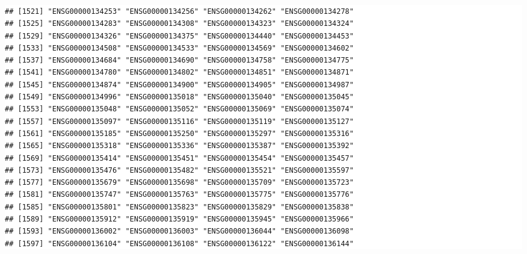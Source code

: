     ## [1521] "ENSG00000134253" "ENSG00000134256" "ENSG00000134262" "ENSG00000134278"
    ## [1525] "ENSG00000134283" "ENSG00000134308" "ENSG00000134323" "ENSG00000134324"
    ## [1529] "ENSG00000134326" "ENSG00000134375" "ENSG00000134440" "ENSG00000134453"
    ## [1533] "ENSG00000134508" "ENSG00000134533" "ENSG00000134569" "ENSG00000134602"
    ## [1537] "ENSG00000134684" "ENSG00000134690" "ENSG00000134758" "ENSG00000134775"
    ## [1541] "ENSG00000134780" "ENSG00000134802" "ENSG00000134851" "ENSG00000134871"
    ## [1545] "ENSG00000134874" "ENSG00000134900" "ENSG00000134905" "ENSG00000134987"
    ## [1549] "ENSG00000134996" "ENSG00000135018" "ENSG00000135040" "ENSG00000135045"
    ## [1553] "ENSG00000135048" "ENSG00000135052" "ENSG00000135069" "ENSG00000135074"
    ## [1557] "ENSG00000135097" "ENSG00000135116" "ENSG00000135119" "ENSG00000135127"
    ## [1561] "ENSG00000135185" "ENSG00000135250" "ENSG00000135297" "ENSG00000135316"
    ## [1565] "ENSG00000135318" "ENSG00000135336" "ENSG00000135387" "ENSG00000135392"
    ## [1569] "ENSG00000135414" "ENSG00000135451" "ENSG00000135454" "ENSG00000135457"
    ## [1573] "ENSG00000135476" "ENSG00000135482" "ENSG00000135521" "ENSG00000135597"
    ## [1577] "ENSG00000135679" "ENSG00000135698" "ENSG00000135709" "ENSG00000135723"
    ## [1581] "ENSG00000135747" "ENSG00000135763" "ENSG00000135775" "ENSG00000135776"
    ## [1585] "ENSG00000135801" "ENSG00000135823" "ENSG00000135829" "ENSG00000135838"
    ## [1589] "ENSG00000135912" "ENSG00000135919" "ENSG00000135945" "ENSG00000135966"
    ## [1593] "ENSG00000136002" "ENSG00000136003" "ENSG00000136044" "ENSG00000136098"
    ## [1597] "ENSG00000136104" "ENSG00000136108" "ENSG00000136122" "ENSG00000136144"